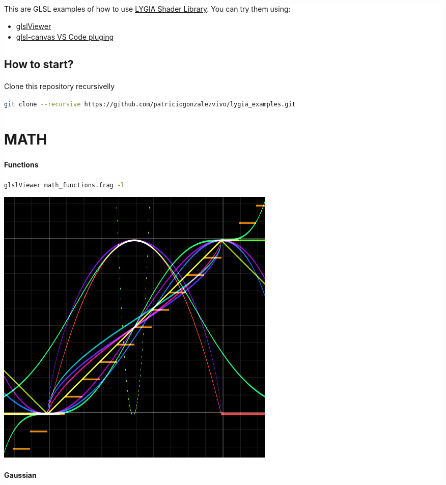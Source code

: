 This are GLSL examples of how to use [LYGIA Shader Library](https://github.com/patriciogonzalezvivo/lygia). You can try them using:

* [glslViewer](https://github.com/patriciogonzalezvivo/glslViewer/wiki/Compiling)
* [glsl-canvas VS Code pluging](https://marketplace.visualstudio.com/items?itemName=circledev.glsl-canvas)


## How to start?

Clone this repository recursivelly

```bash
git clone --recursive https://github.com/patriciogonzalezvivo/lygia_examples.git
```

# MATH

#### Functions

```bash
glslViewer math_functions.frag -l
```

![](images/math_functions.jpg)


#### Gaussian
